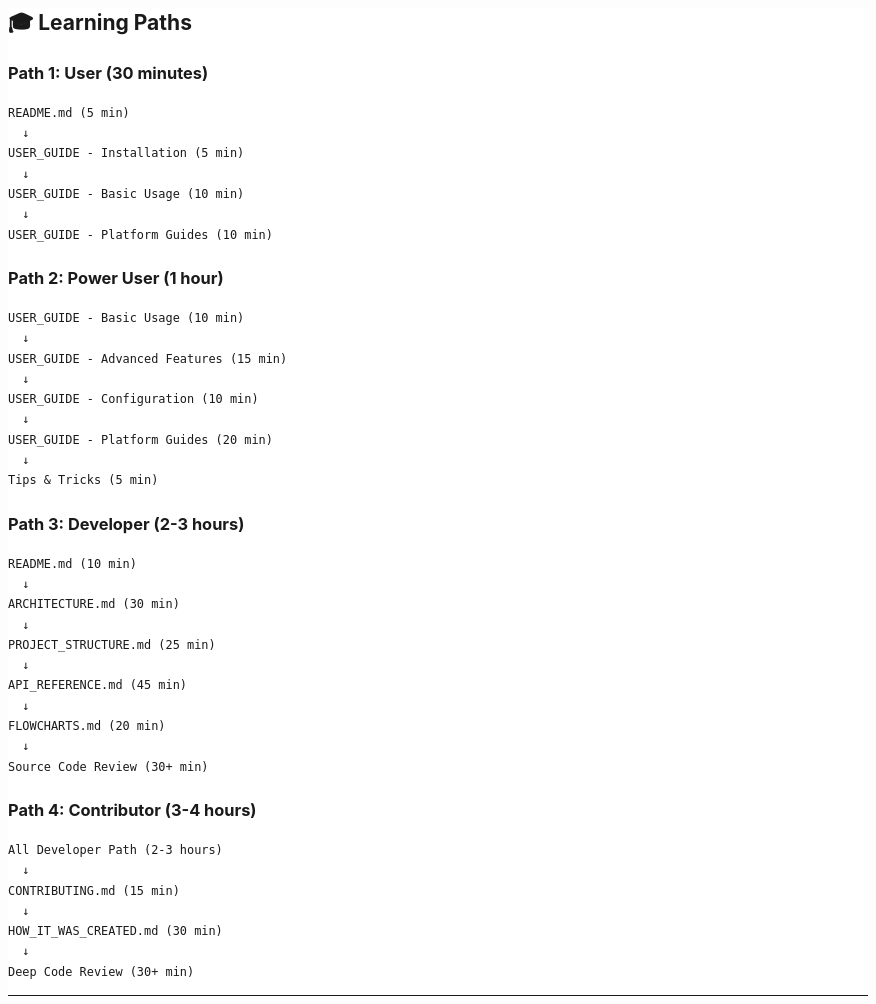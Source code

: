 ## 🎓 Learning Paths

### Path 1: User (30 minutes)
```
README.md (5 min)
  ↓
USER_GUIDE - Installation (5 min)
  ↓
USER_GUIDE - Basic Usage (10 min)
  ↓
USER_GUIDE - Platform Guides (10 min)
```

### Path 2: Power User (1 hour)
```
USER_GUIDE - Basic Usage (10 min)
  ↓
USER_GUIDE - Advanced Features (15 min)
  ↓
USER_GUIDE - Configuration (10 min)
  ↓
USER_GUIDE - Platform Guides (20 min)
  ↓
Tips & Tricks (5 min)
```

### Path 3: Developer (2-3 hours)
```
README.md (10 min)
  ↓
ARCHITECTURE.md (30 min)
  ↓
PROJECT_STRUCTURE.md (25 min)
  ↓
API_REFERENCE.md (45 min)
  ↓
FLOWCHARTS.md (20 min)
  ↓
Source Code Review (30+ min)
```

### Path 4: Contributor (3-4 hours)
```
All Developer Path (2-3 hours)
  ↓
CONTRIBUTING.md (15 min)
  ↓
HOW_IT_WAS_CREATED.md (30 min)
  ↓
Deep Code Review (30+ min)
```

---